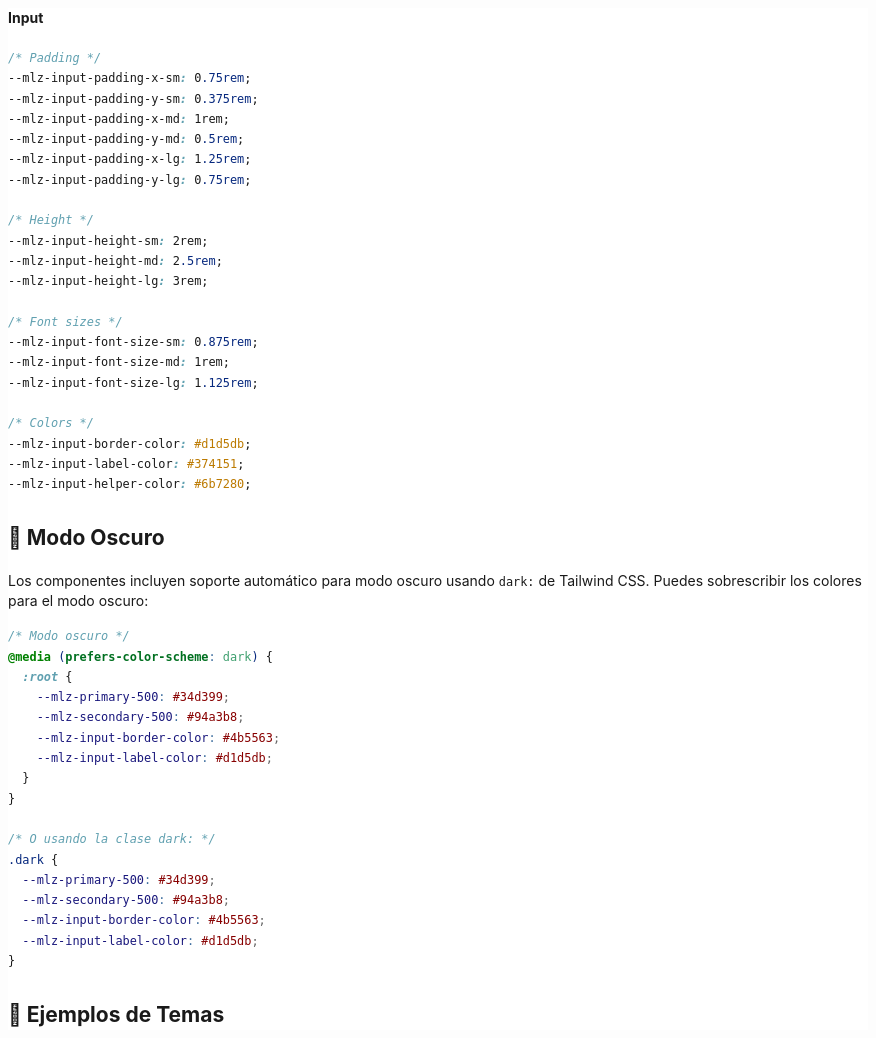 #### Input
```css
/* Padding */
--mlz-input-padding-x-sm: 0.75rem;
--mlz-input-padding-y-sm: 0.375rem;
--mlz-input-padding-x-md: 1rem;
--mlz-input-padding-y-md: 0.5rem;
--mlz-input-padding-x-lg: 1.25rem;
--mlz-input-padding-y-lg: 0.75rem;

/* Height */
--mlz-input-height-sm: 2rem;
--mlz-input-height-md: 2.5rem;
--mlz-input-height-lg: 3rem;

/* Font sizes */
--mlz-input-font-size-sm: 0.875rem;
--mlz-input-font-size-md: 1rem;
--mlz-input-font-size-lg: 1.125rem;

/* Colors */
--mlz-input-border-color: #d1d5db;
--mlz-input-label-color: #374151;
--mlz-input-helper-color: #6b7280;
```

## 🌙 Modo Oscuro

Los componentes incluyen soporte automático para modo oscuro usando `dark:` de Tailwind CSS. Puedes sobrescribir los colores para el modo oscuro:

```css
/* Modo oscuro */
@media (prefers-color-scheme: dark) {
  :root {
    --mlz-primary-500: #34d399;
    --mlz-secondary-500: #94a3b8;
    --mlz-input-border-color: #4b5563;
    --mlz-input-label-color: #d1d5db;
  }
}

/* O usando la clase dark: */
.dark {
  --mlz-primary-500: #34d399;
  --mlz-secondary-500: #94a3b8;
  --mlz-input-border-color: #4b5563;
  --mlz-input-label-color: #d1d5db;
}
```

## 🎨 Ejemplos de Temas
